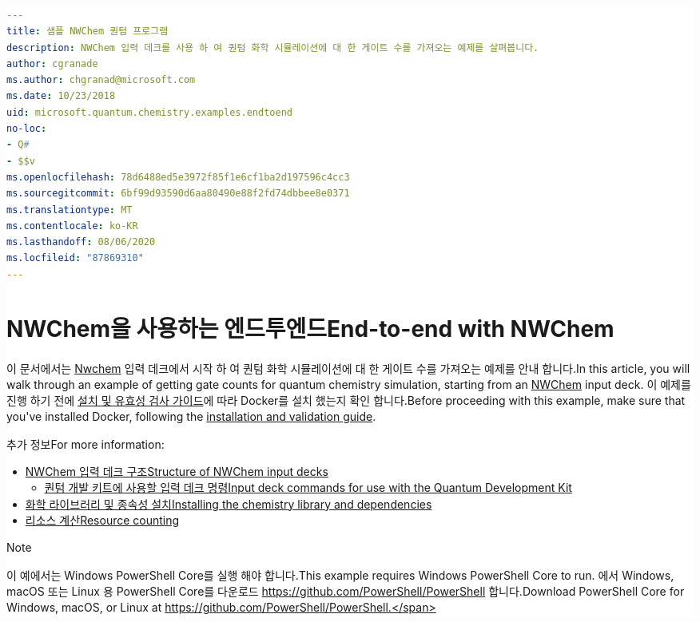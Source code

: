 ```yaml
---
title: 샘플 NWChem 퀀텀 프로그램
description: NWChem 입력 데크를 사용 하 여 퀀텀 화학 시뮬레이션에 대 한 게이트 수를 가져오는 예제를 살펴봅니다.
author: cgranade
ms.author: chgranad@microsoft.com
ms.date: 10/23/2018
uid: microsoft.quantum.chemistry.examples.endtoend
no-loc:
- Q#
- $$v
ms.openlocfilehash: 78d6488ed5e3972f85f1e6cf1ba2d197596c4cc3
ms.sourcegitcommit: 6bf99d93590d6aa80490e88f2fd74dbbee8e0371
ms.translationtype: MT
ms.contentlocale: ko-KR
ms.lasthandoff: 08/06/2020
ms.locfileid: "87869310"
---
```

# <a name="end-to-end-with-nwchem"></a><span data-ttu-id="0d29d-103">NWChem을 사용하는 엔드투엔드</span><span class="sxs-lookup"><span data-stu-id="0d29d-103">End-to-end with NWChem</span></span> #

<span data-ttu-id="0d29d-104">이 문서에서는 [Nwchem](http://www.nwchem-sw.org/index.php/Main_Page) 입력 데크에서 시작 하 여 퀀텀 화학 시뮬레이션에 대 한 게이트 수를 가져오는 예제를 안내 합니다.</span><span class="sxs-lookup"><span data-stu-id="0d29d-104">In this article, you will walk through an example of getting gate counts for quantum chemistry simulation, starting from an [NWChem](http://www.nwchem-sw.org/index.php/Main_Page) input deck.</span></span>
<span data-ttu-id="0d29d-105">이 예제를 진행 하기 전에 [설치 및 유효성 검사 가이드](xref:microsoft.quantum.chemistry.concepts.installation)에 따라 Docker를 설치 했는지 확인 합니다.</span><span class="sxs-lookup"><span data-stu-id="0d29d-105">Before proceeding with this example, make sure that you've installed Docker, following the [installation and validation guide](xref:microsoft.quantum.chemistry.concepts.installation).</span></span>

<span data-ttu-id="0d29d-106">추가 정보</span><span class="sxs-lookup"><span data-stu-id="0d29d-106">For more information:</span></span>
- [<span data-ttu-id="0d29d-107">NWChem 입력 데크 구조</span><span class="sxs-lookup"><span data-stu-id="0d29d-107">Structure of NWChem input decks</span></span>](https://github.com/nwchemgit/nwchem/wiki/Getting-Started#input-file-structure)
    - [<span data-ttu-id="0d29d-108">퀀텀 개발 키트에 사용할 입력 데크 명령</span><span class="sxs-lookup"><span data-stu-id="0d29d-108">Input deck commands for use with the Quantum Development Kit</span></span>](https://github.com/nwchemgit/nwchem/tree/master/contrib/quasar)
- [<span data-ttu-id="0d29d-109">화학 라이브러리 및 종속성 설치</span><span class="sxs-lookup"><span data-stu-id="0d29d-109">Installing the chemistry library and dependencies</span></span>](xref:microsoft.quantum.chemistry.concepts.installation)
- [<span data-ttu-id="0d29d-110">리소스 계산</span><span class="sxs-lookup"><span data-stu-id="0d29d-110">Resource counting</span></span>](xref:microsoft.quantum.chemistry.examples.resourcecounts)

> [!NOTE]
> <span data-ttu-id="0d29d-111">이 예에서는 Windows PowerShell Core를 실행 해야 합니다.</span><span class="sxs-lookup"><span data-stu-id="0d29d-111">This example requires Windows PowerShell Core to run.</span></span>
> <span data-ttu-id="0d29d-112">에서 Windows, macOS 또는 Linux 용 PowerShell Core를 다운로드 https://github.com/PowerShell/PowerShell 합니다.</span><span class="sxs-lookup"><span data-stu-id="0d29d-112">Download PowerShell Core for Windows, macOS, or Linux at https://github.com/PowerShell/PowerShell.</span></span>
